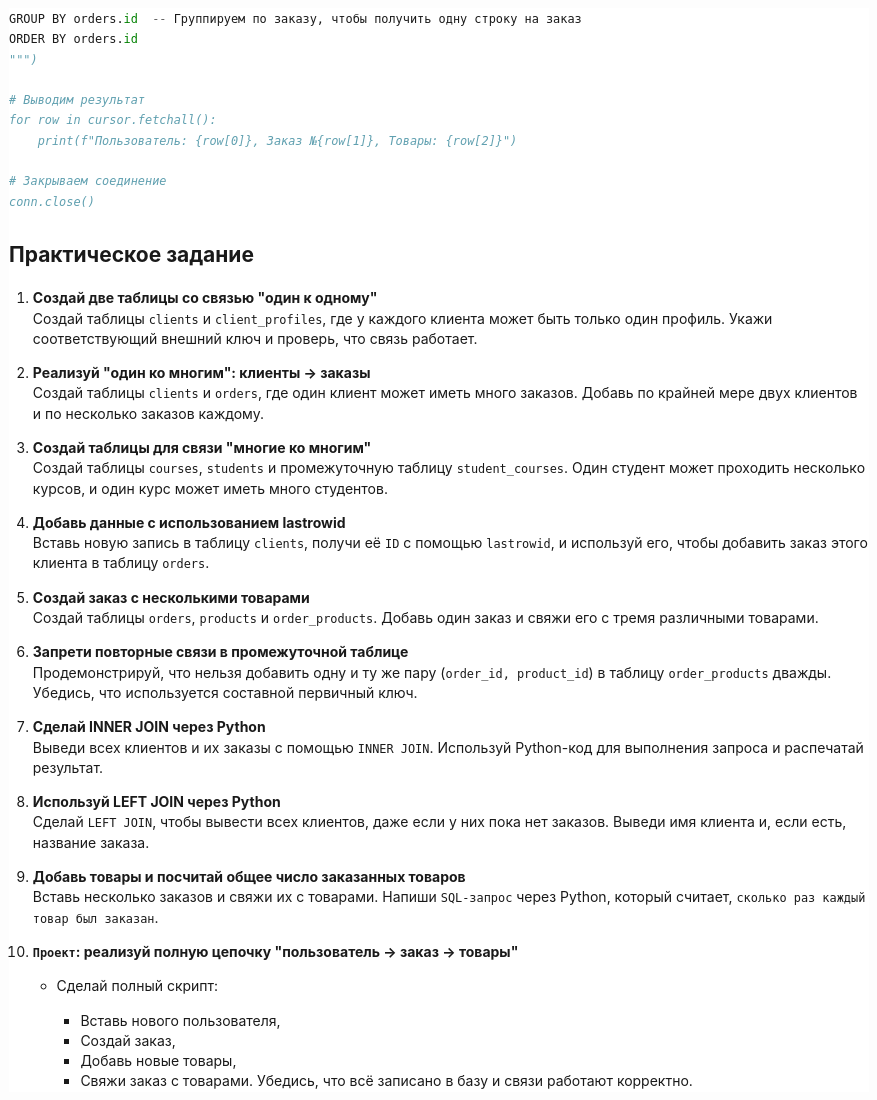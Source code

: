 ```python
GROUP BY orders.id  -- Группируем по заказу, чтобы получить одну строку на заказ
ORDER BY orders.id
""")

# Выводим результат
for row in cursor.fetchall():
    print(f"Пользователь: {row[0]}, Заказ №{row[1]}, Товары: {row[2]}")

# Закрываем соединение
conn.close()
```

## Практическое задание

1. **Создай две таблицы со связью "один к одному"**  
   Создай таблицы `clients` и `client_profiles`, где у каждого клиента может быть только один профиль. Укажи соответствующий внешний ключ и проверь, что связь работает.

2. **Реализуй "один ко многим": клиенты → заказы**  
   Создай таблицы `clients` и `orders`, где один клиент может иметь много заказов. Добавь по крайней мере двух клиентов и по несколько заказов каждому.

3. **Создай таблицы для связи "многие ко многим"**  
   Создай таблицы `courses`, `students` и промежуточную таблицу `student_courses`. Один студент может проходить несколько курсов, и один курс может иметь много студентов.

4. **Добавь данные с использованием lastrowid**  
   Вставь новую запись в таблицу `clients`, получи её `ID` с помощью `lastrowid`, и используй его, чтобы добавить заказ этого клиента в таблицу `orders`.

5. **Создай заказ с несколькими товарами**  
   Создай таблицы `orders`, `products` и `order_products`. Добавь один заказ и свяжи его с тремя различными товарами.

6. **Запрети повторные связи в промежуточной таблице**  
   Продемонстрируй, что нельзя добавить одну и ту же пару (`order_id, product_id`) в таблицу `order_products` дважды. Убедись, что используется составной первичный ключ.

7. **Сделай INNER JOIN через Python**  
   Выведи всех клиентов и их заказы с помощью `INNER JOIN`. Используй Python-код для выполнения запроса и распечатай результат.

8. **Используй LEFT JOIN через Python**  
   Сделай `LEFT JOIN`, чтобы вывести всех клиентов, даже если у них пока нет заказов. Выведи имя клиента и, если есть, название заказа.

9. **Добавь товары и посчитай общее число заказанных товаров**  
   Вставь несколько заказов и свяжи их с товарами. Напиши `SQL-запрос` через Python, который считает, `сколько раз каждый товар был заказан`.

10. **`Проект`: реализуй полную цепочку "пользователь → заказ → товары"**

    - Сделай полный скрипт:

      - Вставь нового пользователя,
      - Создай заказ,
      - Добавь новые товары,
      - Свяжи заказ с товарами. Убедись, что всё записано в базу и связи работают корректно.
